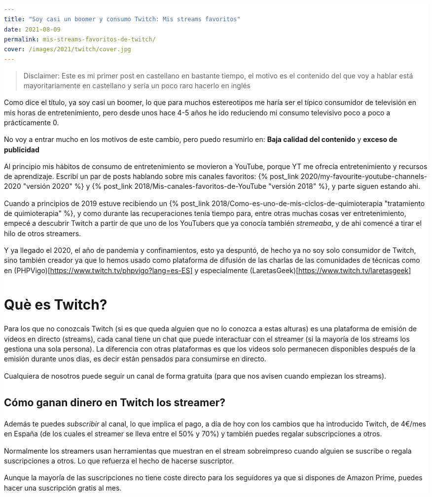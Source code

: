 ```yaml
---
title: "Soy casi un boomer y consumo Twitch: Mis streams favoritos"
date: 2021-08-09
permalink: mis-streams-favoritos-de-twitch/
cover: /images/2021/twitch/cover.jpg
---
```

> Disclaimer: Este es mi primer post en castellano en bastante tiempo, el motivo es el contenido del que voy a hablar está mayoritariamente en castellano y sería un poco raro hacerlo en inglés

Como dice el título, ya soy casi un boomer, lo que para muchos estereotipos me haría ser el típico consumidor de televisión en mis horas de entretenimiento, pero desde unos hace 4-5 años he ido reduciendo mi consumo televisivo poco a poco a prácticamente 0.

No voy a entrar mucho en los motivos de este cambio, pero puedo resumirlo en: **Baja calidad del contenido** y **exceso de publicidad**

Al principio mis hábitos de consumo de entretenimiento se movieron a YouTube, porque YT me ofrecía entretenimiento y recursos de aprendizaje. Escribí un par de posts hablando sobre mis canales favoritos: {% post_link 2020/my-favourite-youtube-channels-2020 "versión 2020" %} y {% post_link 2018/Mis-canales-favoritos-de-YouTube "versión 2018" %}, y parte siguen estando ahi.

Cuando a principios de 2019 estuve recibiendo un {% post_link 2018/Como-es-uno-de-mis-ciclos-de-quimioterapia "tratamiento de quimioterapia" %}, y como durante las recuperaciones tenía tiempo para, entre otras muchas cosas ver entretenimiento, empecé a descubrir Twitch a partir de que uno de los YouTubers que ya conocía también _stremeaba_, y de ahi comencé a tirar el hilo de otros streamers.

Y ya llegado el 2020, el año de pandemia y confinamientos, esto ya despuntó, de hecho ya no soy solo consumidor de Twitch, sino también creador ya que lo hemos usado como plataforma de difusión de las charlas de las comunidades de técnicas como en (PHPVigo)[https://www.twitch.tv/phpvigo?lang=es-ES] y especialmente (LaretasGeek)[https://www.twitch.tv/laretasgeek] 

# Què es Twitch?
Para los que no conozcais Twitch (si es que queda alguien que no lo conozca a estas alturas) es una plataforma de emisión de videos en directo (streams), cada canal tiene un chat que puede interactuar con el streamer (si la mayoría de los streams los gestiona una sola persona). La diferencia con otras plataformas es que los videos solo permanecen disponibles después de la emisión durante unos dias, es decir están pensados para consumirse en directo.

Cualquiera de nosotros puede seguir un canal de forma gratuita (para que nos avisen cuando empiezan los streams). 

## Cómo ganan dinero en Twitch los streamer?
Además te puedes *subscribir* al canal, lo que implica el pago, a día de hoy con los cambios que ha introducido Twitch, de 4€/mes en España (de los cuales el streamer se lleva entre el 50% y 70%) y también puedes regalar subscripciones a otros. 

Normalmente los streamers usan herramientas que muestran en el stream sobreimpreso cuando alguien se suscribe o regala suscripciones a otros. Lo que refuerza el hecho de hacerse suscriptor.

Aunque la mayoría de las suscripciones no tiene coste directo para los seguidores ya que si dispones de Amazon Prime, puedes hacer una suscripción gratis al mes.

